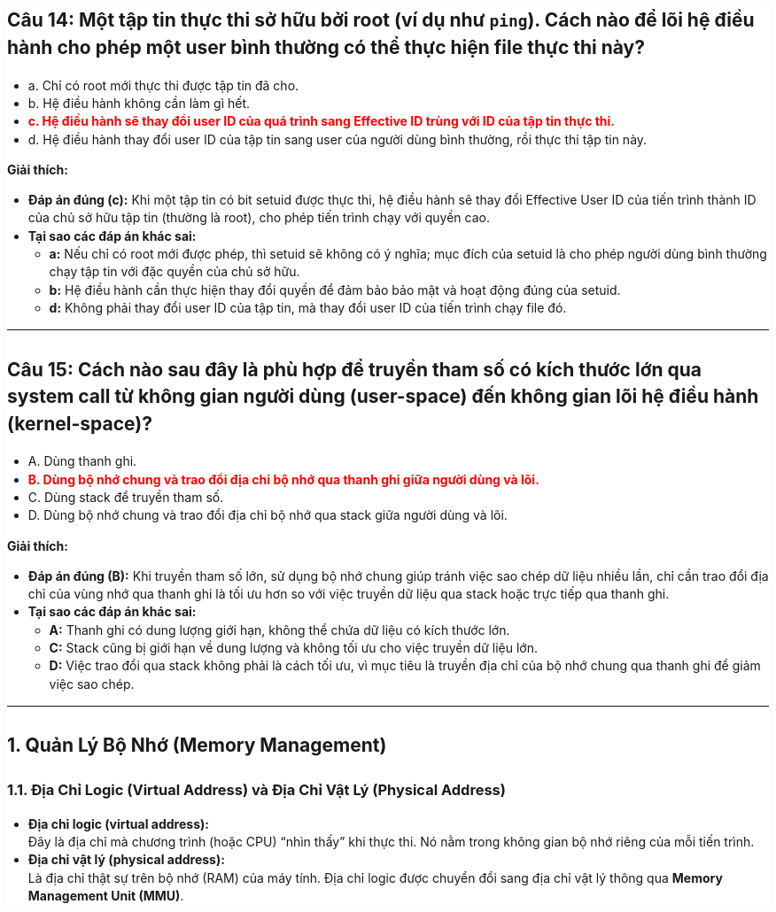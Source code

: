 
## Câu 14: Một tập tin thực thi sở hữu bởi root (ví dụ như `ping`). Cách nào để lõi hệ điều hành cho phép một user bình thường có thể thực hiện file thực thi này?
- a. Chỉ có root mới thực thi được tập tin đã cho.  
- b. Hệ điều hành không cần làm gì hết.  
- **<span style="color:red"><strong>c. Hệ điều hành sẽ thay đổi user ID của quá trình sang Effective ID trùng với ID của tập tin thực thi.</strong></span>**  
- d. Hệ điều hành thay đổi user ID của tập tin sang user của người dùng bình thường, rồi thực thi tập tin này.

**Giải thích:**  
- **Đáp án đúng (c):** Khi một tập tin có bit setuid được thực thi, hệ điều hành sẽ thay đổi Effective User ID của tiến trình thành ID của chủ sở hữu tập tin (thường là root), cho phép tiến trình chạy với quyền cao.  
- **Tại sao các đáp án khác sai:**  
  - **a:** Nếu chỉ có root mới được phép, thì setuid sẽ không có ý nghĩa; mục đích của setuid là cho phép người dùng bình thường chạy tập tin với đặc quyền của chủ sở hữu.  
  - **b:** Hệ điều hành cần thực hiện thay đổi quyền để đảm bảo bảo mật và hoạt động đúng của setuid.  
  - **d:** Không phải thay đổi user ID của tập tin, mà thay đổi user ID của tiến trình chạy file đó.

---

## Câu 15: Cách nào sau đây là phù hợp để truyền tham số có kích thước lớn qua system call từ không gian người dùng (user-space) đến không gian lõi hệ điều hành (kernel-space)?
- A. Dùng thanh ghi.  
- **<span style="color:red"><strong>B. Dùng bộ nhớ chung và trao đổi địa chỉ bộ nhớ qua thanh ghi giữa người dùng và lõi.</strong></span>**  
- C. Dùng stack để truyền tham số.  
- D. Dùng bộ nhớ chung và trao đổi địa chỉ bộ nhớ qua stack giữa người dùng và lõi.

**Giải thích:**  
- **Đáp án đúng (B):** Khi truyền tham số lớn, sử dụng bộ nhớ chung giúp tránh việc sao chép dữ liệu nhiều lần, chỉ cần trao đổi địa chỉ của vùng nhớ qua thanh ghi là tối ưu hơn so với việc truyền dữ liệu qua stack hoặc trực tiếp qua thanh ghi.  
- **Tại sao các đáp án khác sai:**  
  - **A:** Thanh ghi có dung lượng giới hạn, không thể chứa dữ liệu có kích thước lớn.  
  - **C:** Stack cũng bị giới hạn về dung lượng và không tối ưu cho việc truyền dữ liệu lớn.  
  - **D:** Việc trao đổi qua stack không phải là cách tối ưu, vì mục tiêu là truyền địa chỉ của bộ nhớ chung qua thanh ghi để giảm việc sao chép.

---

## 1. Quản Lý Bộ Nhớ (Memory Management)

### 1.1. Địa Chỉ Logic (Virtual Address) và Địa Chỉ Vật Lý (Physical Address)
- **Địa chỉ logic (virtual address):**  
  Đây là địa chỉ mà chương trình (hoặc CPU) “nhìn thấy” khi thực thi. Nó nằm trong không gian bộ nhớ riêng của mỗi tiến trình.
- **Địa chỉ vật lý (physical address):**  
  Là địa chỉ thật sự trên bộ nhớ (RAM) của máy tính. Địa chỉ logic được chuyển đổi sang địa chỉ vật lý thông qua **Memory Management Unit (MMU)**.
